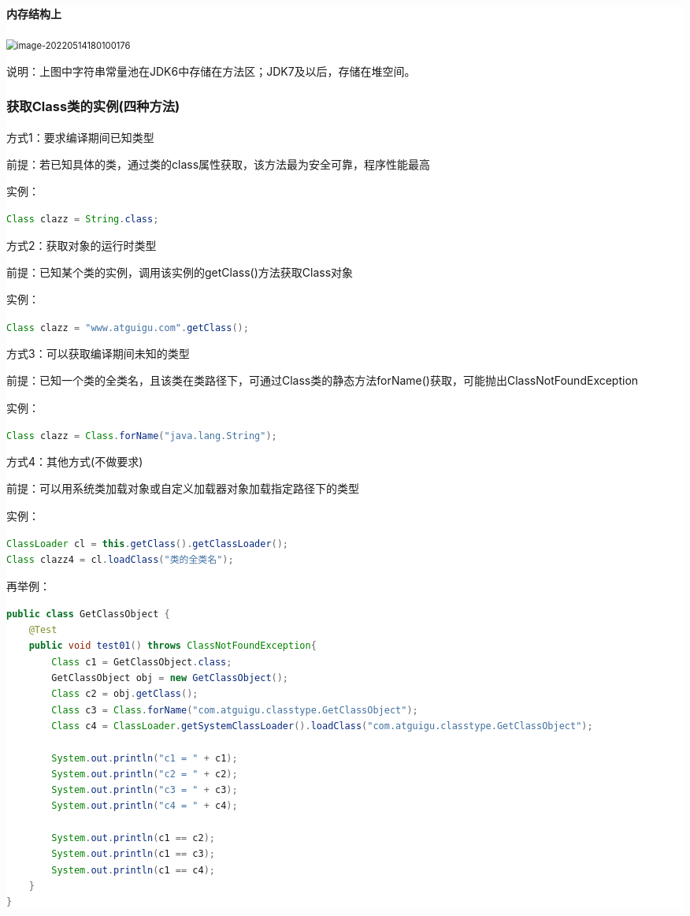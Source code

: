 #### 内存结构上

<img src="C:/Users/RenZZ/Desktop/01_%25E8%25AF%25BE%25E4%25BB%25B6%25E4%25B8%258E%25E7%2594%25B5%25E5%25AD%2590%25E6%2595%2599%25E6%259D%2590/%25E5%25B0%259A%25E7%25A1%2585%25E8%25B0%25B7_%25E7%25AC%25AC17%25E7%25AB%25A0_%25E5%258F%258D%25E5%25B0%2584%25E6%259C%25BA%25E5%2588%25B6/images/image-20220514180100176.png" alt="image-20220514180100176" style="zoom:80%;" />

说明：上图中字符串常量池在JDK6中存储在方法区；JDK7及以后，存储在堆空间。

### 获取Class类的实例(四种方法)

方式1：要求编译期间已知类型

前提：若已知具体的类，通过类的class属性获取，该方法最为安全可靠，程序性能最高

实例：

```java
Class clazz = String.class;
```

方式2：获取对象的运行时类型

前提：已知某个类的实例，调用该实例的getClass()方法获取Class对象

实例：

```java
Class clazz = "www.atguigu.com".getClass();
```

方式3：可以获取编译期间未知的类型

前提：已知一个类的全类名，且该类在类路径下，可通过Class类的静态方法forName()获取，可能抛出ClassNotFoundException

实例：

```java
Class clazz = Class.forName("java.lang.String");
```

方式4：其他方式(不做要求)

前提：可以用系统类加载对象或自定义加载器对象加载指定路径下的类型

实例：

```java
ClassLoader cl = this.getClass().getClassLoader();
Class clazz4 = cl.loadClass("类的全类名");
```

再举例：

```java
public class GetClassObject {
    @Test
    public void test01() throws ClassNotFoundException{
        Class c1 = GetClassObject.class;
        GetClassObject obj = new GetClassObject();
        Class c2 = obj.getClass();
        Class c3 = Class.forName("com.atguigu.classtype.GetClassObject");
        Class c4 = ClassLoader.getSystemClassLoader().loadClass("com.atguigu.classtype.GetClassObject");

        System.out.println("c1 = " + c1);
        System.out.println("c2 = " + c2);
        System.out.println("c3 = " + c3);
        System.out.println("c4 = " + c4);

        System.out.println(c1 == c2);
        System.out.println(c1 == c3);
        System.out.println(c1 == c4);
    }
}
```
